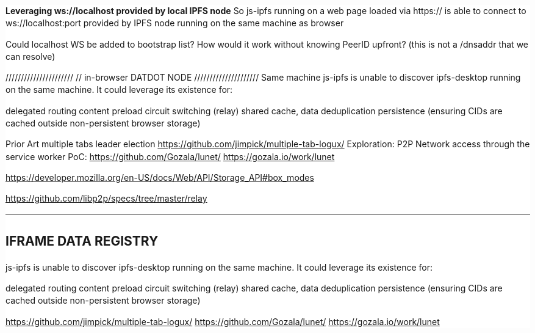 
**Leveraging ws://localhost provided by local IPFS node**
So js-ipfs running on a web page loaded via https:// is able to connect to ws://localhost:port provided by IPFS node running on the same machine as browser

Could localhost WS be added to bootstrap list? How would it work without knowing PeerID upfront? (this is not a /dnsaddr that we can resolve)












//////////////////////
// in-browser DATDOT NODE
/////////////////////
Same machine
js-ipfs is unable to discover ipfs-desktop running on the same machine.
It could leverage its existence for:

delegated routing
content preload
circuit switching (relay)
shared cache, data deduplication
persistence (ensuring CIDs are cached outside non-persistent browser storage)

Prior Art
multiple tabs leader election
https://github.com/jimpick/multiple-tab-logux/
Exploration: P2P Network access through the service worker
PoC: https://github.com/Gozala/lunet/
https://gozala.io/work/lunet

https://developer.mozilla.org/en-US/docs/Web/API/Storage_API#box_modes


https://github.com/libp2p/specs/tree/master/relay



-----------------------
IFRAME DATA REGISTRY
-----------------------
js-ipfs is unable to discover ipfs-desktop running on the same machine.
It could leverage its existence for:

delegated routing
content preload
circuit switching (relay)
shared cache, data deduplication
persistence (ensuring CIDs are cached outside non-persistent browser storage)

https://github.com/jimpick/multiple-tab-logux/
https://github.com/Gozala/lunet/
https://gozala.io/work/lunet
